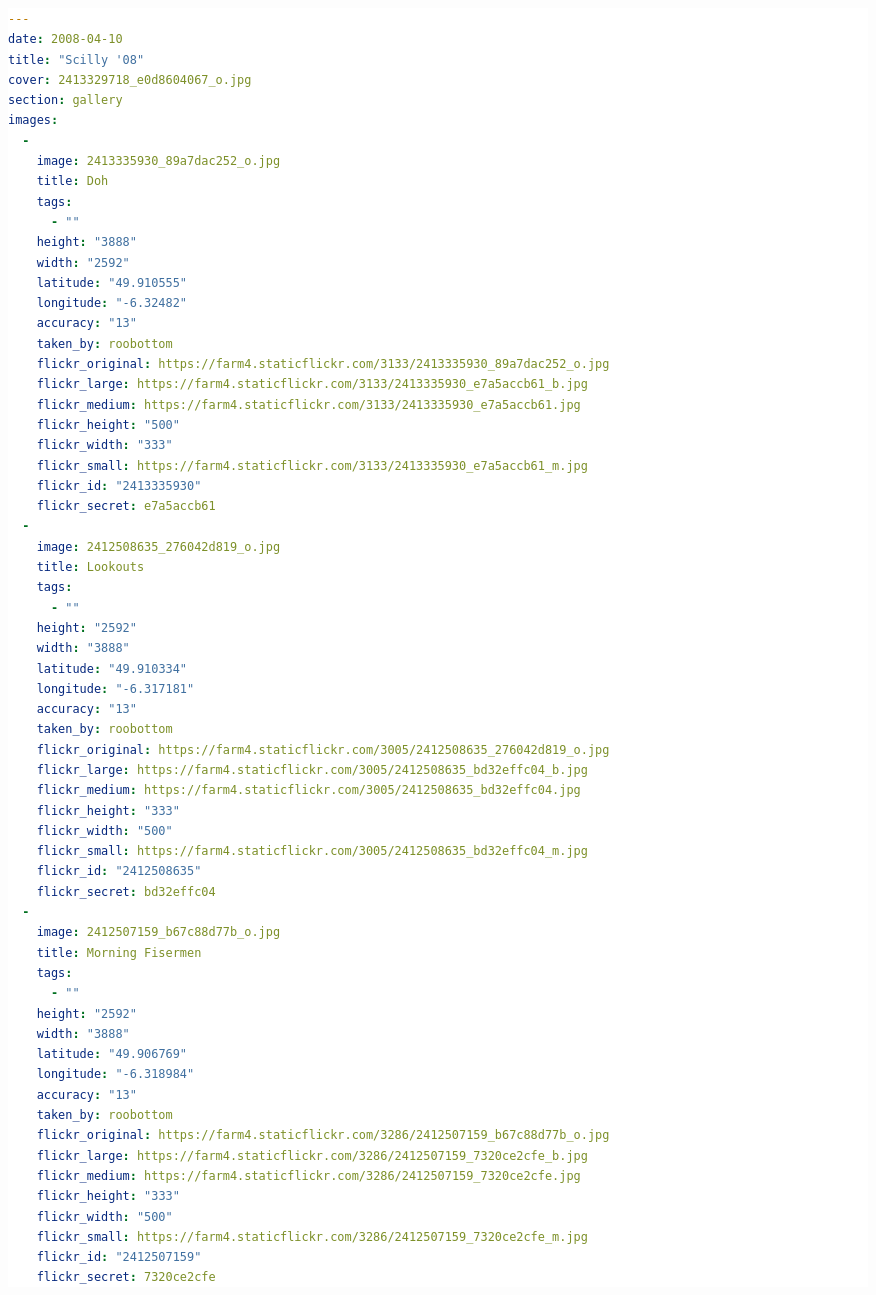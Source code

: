 ```yaml
---
date: 2008-04-10
title: "Scilly '08"
cover: 2413329718_e0d8604067_o.jpg
section: gallery
images:
  - 
    image: 2413335930_89a7dac252_o.jpg
    title: Doh
    tags:
      - ""
    height: "3888"
    width: "2592"
    latitude: "49.910555"
    longitude: "-6.32482"
    accuracy: "13"
    taken_by: roobottom
    flickr_original: https://farm4.staticflickr.com/3133/2413335930_89a7dac252_o.jpg
    flickr_large: https://farm4.staticflickr.com/3133/2413335930_e7a5accb61_b.jpg
    flickr_medium: https://farm4.staticflickr.com/3133/2413335930_e7a5accb61.jpg
    flickr_height: "500"
    flickr_width: "333"
    flickr_small: https://farm4.staticflickr.com/3133/2413335930_e7a5accb61_m.jpg
    flickr_id: "2413335930"
    flickr_secret: e7a5accb61
  - 
    image: 2412508635_276042d819_o.jpg
    title: Lookouts
    tags:
      - ""
    height: "2592"
    width: "3888"
    latitude: "49.910334"
    longitude: "-6.317181"
    accuracy: "13"
    taken_by: roobottom
    flickr_original: https://farm4.staticflickr.com/3005/2412508635_276042d819_o.jpg
    flickr_large: https://farm4.staticflickr.com/3005/2412508635_bd32effc04_b.jpg
    flickr_medium: https://farm4.staticflickr.com/3005/2412508635_bd32effc04.jpg
    flickr_height: "333"
    flickr_width: "500"
    flickr_small: https://farm4.staticflickr.com/3005/2412508635_bd32effc04_m.jpg
    flickr_id: "2412508635"
    flickr_secret: bd32effc04
  - 
    image: 2412507159_b67c88d77b_o.jpg
    title: Morning Fisermen
    tags:
      - ""
    height: "2592"
    width: "3888"
    latitude: "49.906769"
    longitude: "-6.318984"
    accuracy: "13"
    taken_by: roobottom
    flickr_original: https://farm4.staticflickr.com/3286/2412507159_b67c88d77b_o.jpg
    flickr_large: https://farm4.staticflickr.com/3286/2412507159_7320ce2cfe_b.jpg
    flickr_medium: https://farm4.staticflickr.com/3286/2412507159_7320ce2cfe.jpg
    flickr_height: "333"
    flickr_width: "500"
    flickr_small: https://farm4.staticflickr.com/3286/2412507159_7320ce2cfe_m.jpg
    flickr_id: "2412507159"
    flickr_secret: 7320ce2cfe
```